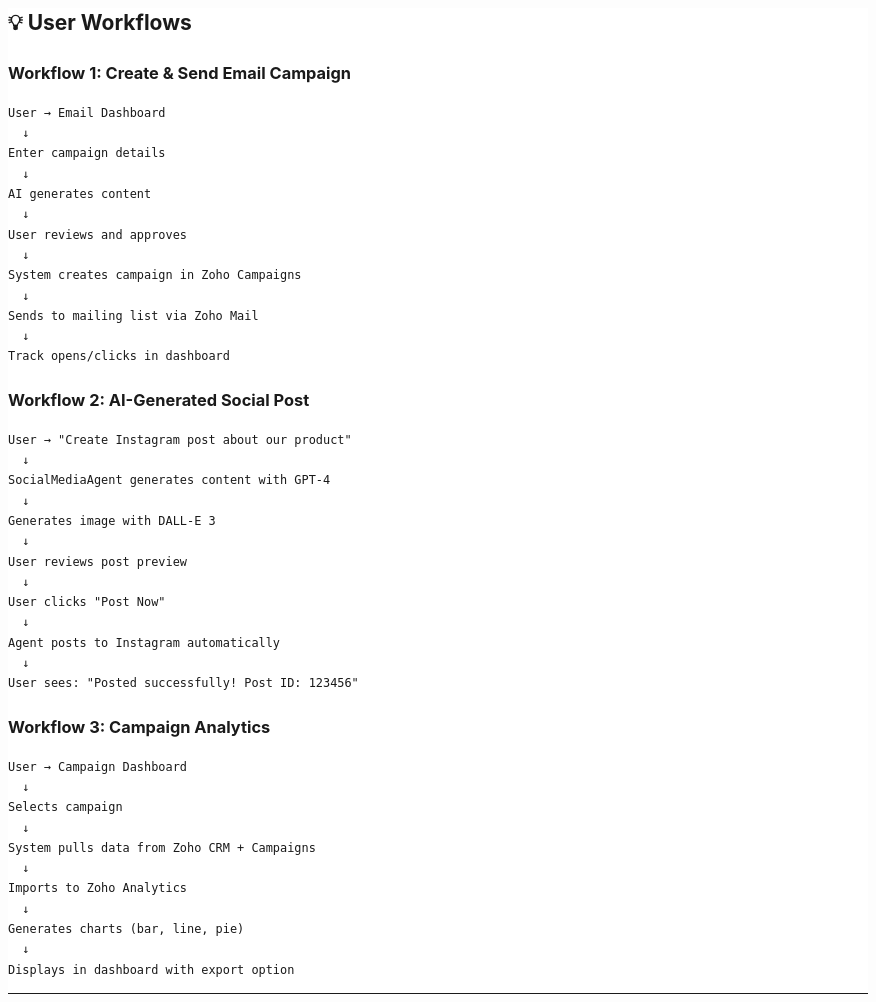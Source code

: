 
## 💡 User Workflows

### Workflow 1: Create & Send Email Campaign

```
User → Email Dashboard
  ↓
Enter campaign details
  ↓
AI generates content
  ↓
User reviews and approves
  ↓
System creates campaign in Zoho Campaigns
  ↓
Sends to mailing list via Zoho Mail
  ↓
Track opens/clicks in dashboard
```

### Workflow 2: AI-Generated Social Post

```
User → "Create Instagram post about our product"
  ↓
SocialMediaAgent generates content with GPT-4
  ↓
Generates image with DALL-E 3
  ↓
User reviews post preview
  ↓
User clicks "Post Now"
  ↓
Agent posts to Instagram automatically
  ↓
User sees: "Posted successfully! Post ID: 123456"
```

### Workflow 3: Campaign Analytics

```
User → Campaign Dashboard
  ↓
Selects campaign
  ↓
System pulls data from Zoho CRM + Campaigns
  ↓
Imports to Zoho Analytics
  ↓
Generates charts (bar, line, pie)
  ↓
Displays in dashboard with export option
```

---